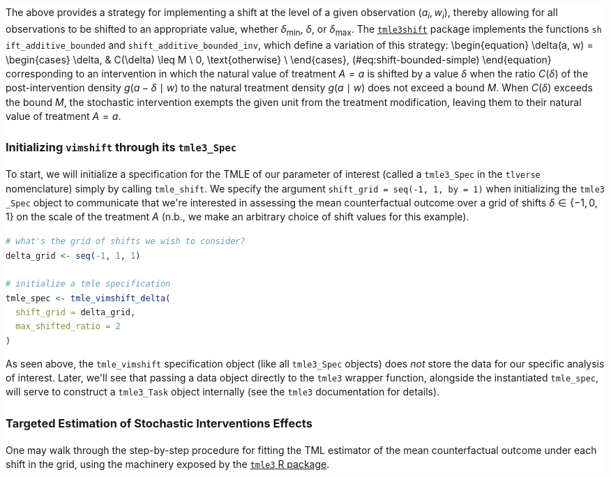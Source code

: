 The above provides a strategy for implementing a shift at the level of a given
observation $(a_i, w_i)$, thereby allowing for all observations to be shifted to
an appropriate value, whether $\delta_{\text{min}}$, $\delta$, or
$\delta_{\text{max}}$. The [`tmle3shift`](https://github.com/tlverse/tmle3shift)
package implements the functions `shift_additive_bounded` and
`shift_additive_bounded_inv`, which define a variation of this strategy:
\begin{equation}
  \delta(a, w) =
    \begin{cases}
      \delta, & C(\delta) \leq M \\
      0, \text{otherwise} \\
    \end{cases},
  (\#eq:shift-bounded-simple)
\end{equation}
corresponding to an intervention in which the natural value of treatment $A = a$
is shifted by a value $\delta$ when the ratio $C(\delta)$ of the
post-intervention density $g(a - \delta \mid w)$ to the natural treatment
density $g(a \mid w)$ does not exceed a bound $M$. When $C(\delta)$ exceeds the
bound $M$, the stochastic intervention exempts the given unit from the treatment
modification, leaving them to their natural value of treatment $A = a$.

### Initializing `vimshift` through its `tmle3_Spec`

To start, we will initialize a specification for the TMLE of our parameter of
interest (called a `tmle3_Spec` in the `tlverse` nomenclature) simply by calling
`tmle_shift`. We specify the argument `shift_grid = seq(-1, 1, by = 1)`
when initializing the `tmle3_Spec` object to communicate that we're interested
in assessing the mean counterfactual outcome over a grid of shifts $\delta \in
\{-1, 0, 1\}$ on the scale of the treatment $A$ (n.b., we make an arbitrary
choice of shift values for this example).


```r
# what's the grid of shifts we wish to consider?
delta_grid <- seq(-1, 1, 1)

# initialize a tmle specification
tmle_spec <- tmle_vimshift_delta(
  shift_grid = delta_grid,
  max_shifted_ratio = 2
)
```

As seen above, the `tmle_vimshift` specification object (like all `tmle3_Spec`
objects) does _not_ store the data for our specific analysis of interest. Later,
we'll see that passing a data object directly to the `tmle3` wrapper function,
alongside the instantiated `tmle_spec`, will serve to construct a `tmle3_Task`
object internally (see the `tmle3` documentation for details).

### Targeted Estimation of Stochastic Interventions Effects

One may walk through the step-by-step procedure for  fitting the TML estimator
of the mean counterfactual outcome under each shift in the grid, using the
machinery exposed by the [`tmle3` R package](https://tmle3.tlverse.org/).
